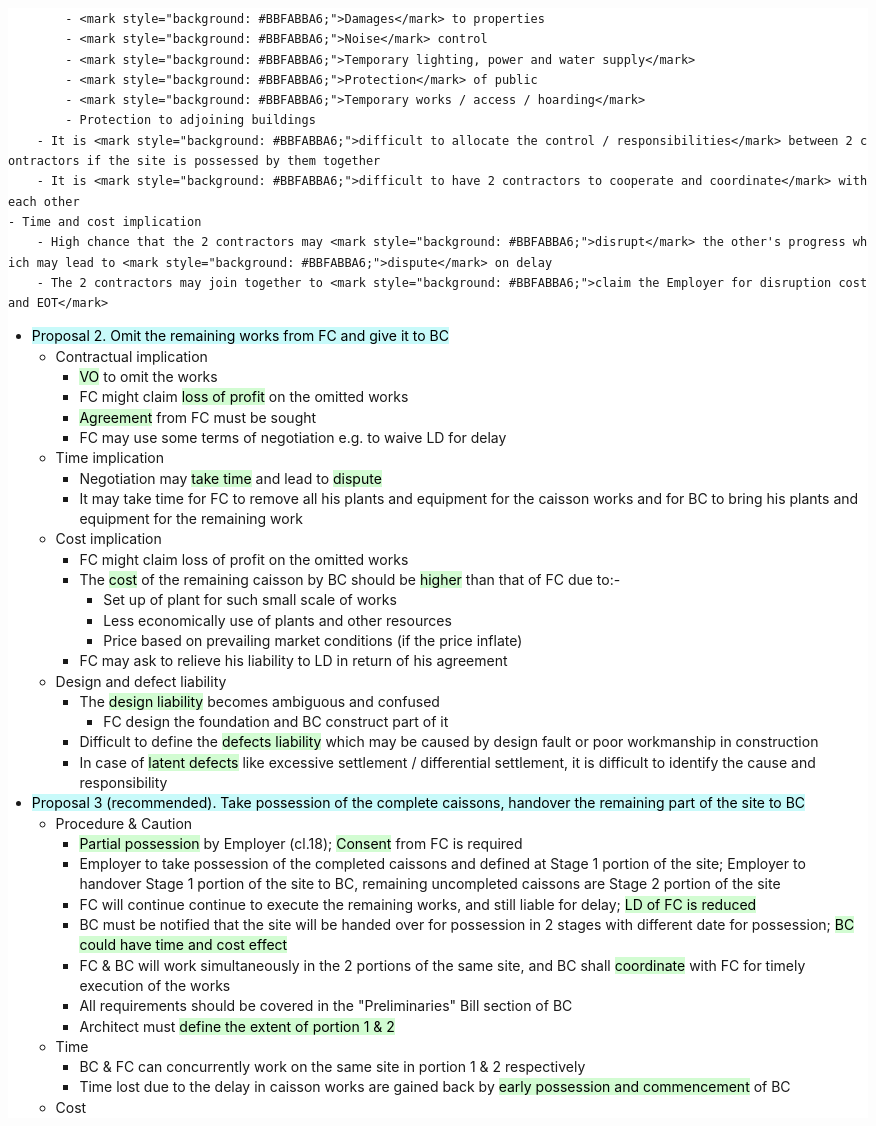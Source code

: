			- <mark style="background: #BBFABBA6;">Damages</mark> to properties
			- <mark style="background: #BBFABBA6;">Noise</mark> control
			- <mark style="background: #BBFABBA6;">Temporary lighting, power and water supply</mark>
			- <mark style="background: #BBFABBA6;">Protection</mark> of public
			- <mark style="background: #BBFABBA6;">Temporary works / access / hoarding</mark>
			- Protection to adjoining buildings
		- It is <mark style="background: #BBFABBA6;">difficult to allocate the control / responsibilities</mark> between 2 contractors if the site is possessed by them together
		- It is <mark style="background: #BBFABBA6;">difficult to have 2 contractors to cooperate and coordinate</mark> with each other
	- Time and cost implication
		- High chance that the 2 contractors may <mark style="background: #BBFABBA6;">disrupt</mark> the other's progress which may lead to <mark style="background: #BBFABBA6;">dispute</mark> on delay
		- The 2 contractors may join together to <mark style="background: #BBFABBA6;">claim the Employer for disruption cost and EOT</mark>
- <mark style="background: #ABF7F7A6;">Proposal 2. Omit the remaining works from FC and give it to BC</mark>
	- Contractual implication
		- <mark style="background: #BBFABBA6;">VO</mark> to omit the works
		- FC might claim <mark style="background: #BBFABBA6;">loss of profit</mark> on the omitted works
		- <mark style="background: #BBFABBA6;">Agreement</mark> from FC must be sought
		- FC may use some terms of negotiation e.g. to waive LD for delay
	- Time implication
		- Negotiation may <mark style="background: #BBFABBA6;">take time</mark> and lead to <mark style="background: #BBFABBA6;">dispute</mark>
		- It may take time for FC to remove all his plants and equipment for the caisson works and for BC to bring his plants and equipment for the remaining work
	- Cost implication
		- FC might claim loss of profit on the omitted works
		- The <mark style="background: #BBFABBA6;">cost</mark> of the remaining caisson by BC should be <mark style="background: #BBFABBA6;">higher</mark> than that of FC due to:-
			- Set up of plant for such small scale of works
			- Less economically use of plants and other resources
			- Price based on prevailing market conditions (if the price inflate)
		- FC may ask to relieve his liability to LD in return of his agreement
	- Design and defect liability
		- The <mark style="background: #BBFABBA6;">design liability</mark> becomes ambiguous and confused
			- FC design the foundation and BC construct part of it
		- Difficult to define the <mark style="background: #BBFABBA6;">defects liability</mark> which may be caused by design fault or poor workmanship in construction
		- In case of <mark style="background: #BBFABBA6;">latent defects</mark> like excessive settlement / differential settlement, it is difficult to identify the cause and responsibility
- <mark style="background: #ABF7F7A6;">Proposal 3 (recommended). Take possession of the complete caissons, handover the remaining part of the site to BC</mark>
	- Procedure & Caution
		- <mark style="background: #BBFABBA6;">Partial possession</mark> by Employer (cl.18); <mark style="background: #BBFABBA6;">Consent</mark> from FC is required
		- Employer to take possession of the completed caissons and defined at Stage 1 portion of the site; Employer to handover Stage 1 portion of the site to BC, remaining uncompleted caissons are Stage 2 portion of the site
		- FC will continue continue to execute the remaining works, and still liable for delay; <mark style="background: #BBFABBA6;">LD of FC is reduced</mark>
		- BC must be notified that the site will be handed over for possession in 2 stages with different date for possession; <mark style="background: #BBFABBA6;">BC could have time and cost effect</mark>
		- FC & BC will work simultaneously in the 2 portions of the same site, and BC shall <mark style="background: #BBFABBA6;">coordinate</mark> with FC for timely execution of the works
		- All requirements should be covered in the "Preliminaries" Bill section of BC
		- Architect must <mark style="background: #BBFABBA6;">define the extent of portion 1 & 2</mark>
	- Time
		- BC & FC can concurrently work on the same site in portion 1 & 2 respectively
		- Time lost due to the delay in caisson works are gained back by <mark style="background: #BBFABBA6;">early possession and commencement</mark> of BC
	- Cost